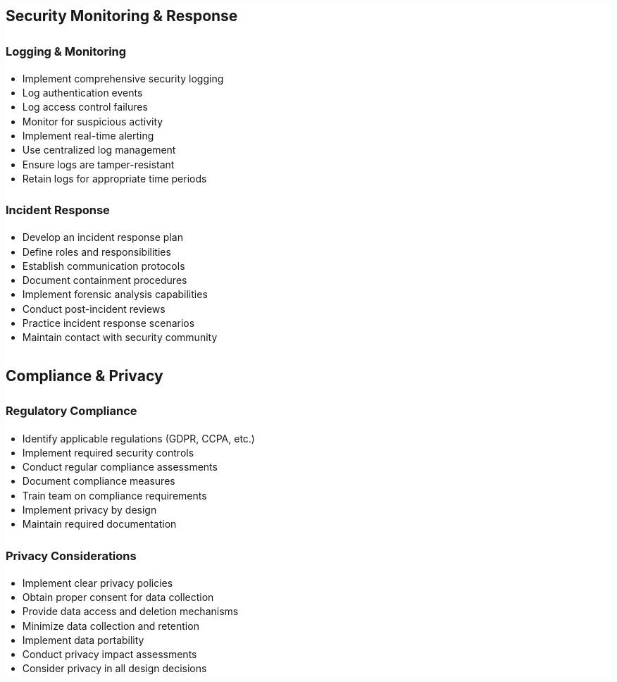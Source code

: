 ## Security Monitoring & Response

### Logging & Monitoring

- Implement comprehensive security logging
- Log authentication events
- Log access control failures
- Monitor for suspicious activity
- Implement real-time alerting
- Use centralized log management
- Ensure logs are tamper-resistant
- Retain logs for appropriate time periods

### Incident Response

- Develop an incident response plan
- Define roles and responsibilities
- Establish communication protocols
- Document containment procedures
- Implement forensic analysis capabilities
- Conduct post-incident reviews
- Practice incident response scenarios
- Maintain contact with security community

## Compliance & Privacy

### Regulatory Compliance

- Identify applicable regulations (GDPR, CCPA, etc.)
- Implement required security controls
- Conduct regular compliance assessments
- Document compliance measures
- Train team on compliance requirements
- Implement privacy by design
- Maintain required documentation

### Privacy Considerations

- Implement clear privacy policies
- Obtain proper consent for data collection
- Provide data access and deletion mechanisms
- Minimize data collection and retention
- Implement data portability
- Conduct privacy impact assessments
- Consider privacy in all design decisions 